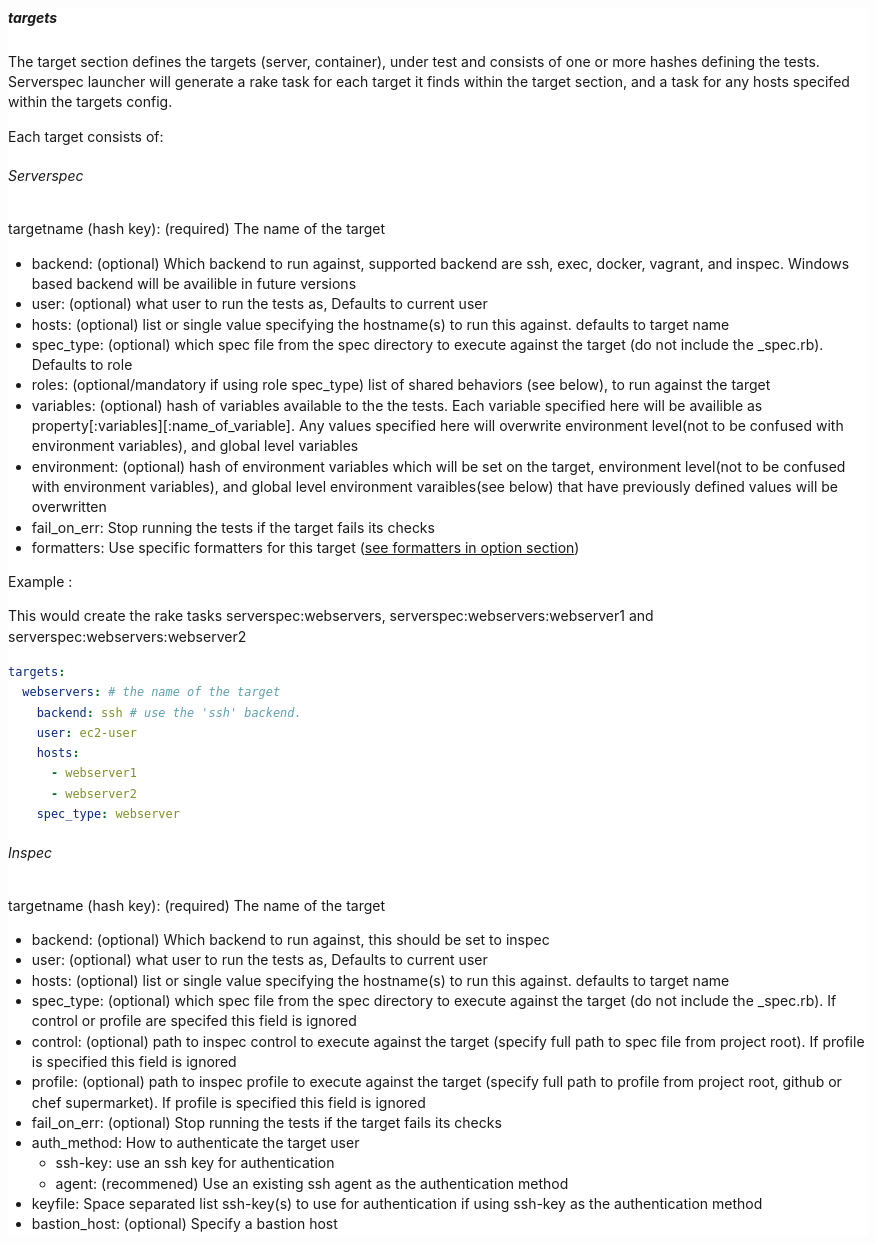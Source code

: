 ##### targets
The target section defines the targets (server, container), under test and consists of one or more hashes 
defining the tests. Serverspec launcher will generate a rake task for each target it finds within 
the target section, and a task for any hosts specifed within the targets config.  

Each target consists of:

###### Serverspec

targetname (hash key): (required) The name of the target
* backend: (optional) Which backend to run against, supported backend are ssh, exec, docker, vagrant, and inspec. Windows based backend will be availible in future versions
* user: (optional) what user to run the tests as, Defaults to current user
* hosts: (optional) list or single value specifying the hostname(s) to run this against. defaults to target name 
* spec_type: (optional) which spec file from the spec directory to execute against the target (do not include the _spec.rb). Defaults to role
* roles: (optional/mandatory if using role spec_type) list of shared behaviors (see below), to run against the target
* variables: (optional) hash of variables available to the the tests. Each variable specified here will be availible as property[:variables][:name_of_variable]. 
Any values specified here will overwrite environment level(not to be confused with environment variables), and global level variables
* environment: (optional) hash of environment variables which will be set on the target, environment level(not to be confused with environment variables), and global level environment varaibles(see below) that have previously defined values will be overwritten
* fail_on_err: Stop running the tests if the target fails its checks
* formatters: Use specific formatters for this target ([see formatters in option section](#options))

Example :

This would create the rake tasks serverspec:webservers, serverspec:webservers:webserver1 and serverspec:webservers:webserver2
```yaml
targets: 
  webservers: # the name of the target
    backend: ssh # use the 'ssh' backend.
    user: ec2-user
    hosts:
      - webserver1
      - webserver2
    spec_type: webserver  
```

###### Inspec

targetname (hash key): (required) The name of the target
* backend: (optional) Which backend to run against, this should be set to inspec
* user: (optional) what user to run the tests as, Defaults to current user
* hosts: (optional) list or single value specifying the hostname(s) to run this against. defaults to target name 
* spec_type: (optional) which spec file from the spec directory to execute against the target (do not include the _spec.rb). If control or profile are specifed this field is ignored
* control: (optional) path to inspec control to execute against the target (specify full path to spec file from project root). If profile is specified this field is ignored
* profile: (optional) path to inspec profile to execute against the target (specify full path to profile from project root, github or chef supermarket). If profile is specified this field is ignored
* fail_on_err: (optional) Stop running the tests if the target fails its checks
* auth_method: How to authenticate the target user
    * ssh-key: use an ssh key for authentication
    * agent: (recommened) Use an existing ssh agent as the authentication method
* keyfile: Space separated list ssh-key(s) to use for authentication if using ssh-key as the authentication method
* bastion_host: (optional) Specify a bastion host 